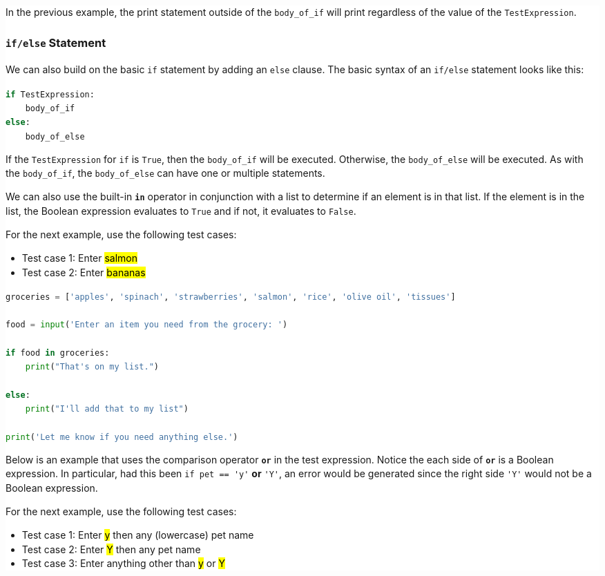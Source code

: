 In the previous example, the print statement outside of the `body_of_if` will print regardless of the value of the `TestExpression`.

### `if/else` Statement

We can also build on the basic `if` statement by adding an `else` clause. The basic syntax of an `if/else` statement looks like this:
```python
if TestExpression:
    body_of_if
else:
    body_of_else
```

If the `TestExpression` for `if` is `True`, then the `body_of_if` will be executed. Otherwise, the `body_of_else` will be executed. As with the `body_of_if`, the `body_of_else` can have one or multiple statements.

We can also use the built-in **`in`** operator in conjunction with a list to determine if an element is in that list. If the element is in the list, the Boolean expression evaluates to `True` and if not, it evaluates to `False`.

<div class="alert alert-block alert-info">

For the next example, use the following test cases:<br>
- Test case 1: Enter <mark>salmon</mark>
- Test case 2: Enter <mark>bananas</mark>
</div>


```python
groceries = ['apples', 'spinach', 'strawberries', 'salmon', 'rice', 'olive oil', 'tissues']

food = input('Enter an item you need from the grocery: ')

if food in groceries:
    print("That's on my list.")

else:
    print("I'll add that to my list")

print('Let me know if you need anything else.')
```

Below is an example that uses the comparison operator **`or`** in the test expression. Notice the each side of **`or`** is a Boolean expression. In particular, had this been `if pet == 'y'` **or** `'Y'`, an error would be generated since the right side `'Y'` would not be a Boolean expression.

<div class="alert alert-block alert-info">

For the next example, use the following test cases:<br>
- Test case 1: Enter <mark>y</mark> then any (lowercase) pet name<br>
- Test case 2: Enter <mark>Y</mark> then any pet name<br>
- Test case 3: Enter anything other than <mark>y</mark> or <mark>Y</mark>
</div>

